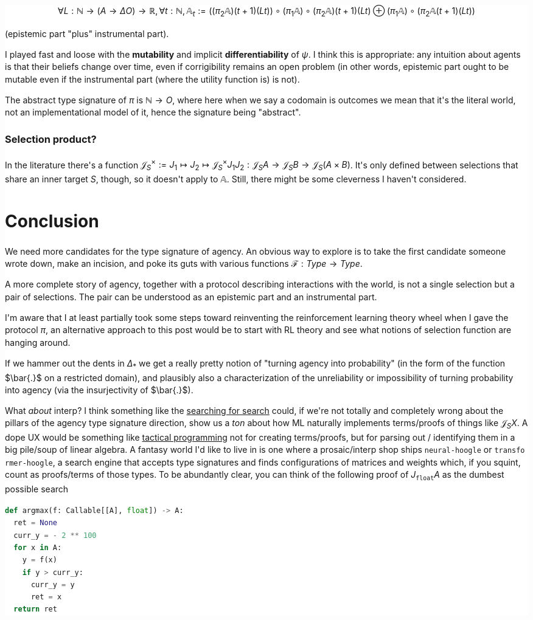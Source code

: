 $$\forall L : \mathbb{N} \to (A \to \Delta O) \to \mathbb{R}, \forall t : \mathbb{N}, \mathbb{A}_t := ((\pi_2 \mathbb{A}) (t + 1) (L t)) \circ (\pi_1 \mathbb{A}) \circ (\pi_2 \mathbb{A}) (t + 1) (L t) \oplus (\pi_1 \mathbb{A}) \circ (\pi_2 \mathbb{A} (t + 1) (L t))$$

(epistemic part "plus" instrumental part).

I played fast and loose with the **mutability** and implicit **differentiability** of $\psi$. I think this is appropriate: any intuition about agents is that their beliefs change over time, even if corrigibility remains an open problem (in other words, epistemic part ought to be mutable even if the instrumental part (where the utility function is) is not).

The abstract type signature of $\pi$ is $\mathbb{N} \to O$, where here when we say a codomain is outcomes we mean that it's the literal world, not an implementational model of it, hence the signature being "abstract".

### Selection product?

In the literature there's a function $\mathcal{J}^{\times}_S := J_1 \mapsto J_2 \mapsto \mathcal{J}^{\times}_S J_1 J_2 : \mathcal{J}_S A \to \mathcal{J}_S B \to \mathcal{J}_S (A \times B)$. It's only defined between selections that share an inner target $S$, though, so it doesn't apply to $\mathbb{A}$. Still, there might be some cleverness I haven't considered.

# Conclusion

We need more candidates for the type signature of agency. An obvious way to explore is to take the first candidate someone wrote down, make an incision, and poke its guts with various functions $\mathcal{F} : Type \to Type$.

A more complete story of agency, together with a protocol describing interactions with the world, is not a single selection but a pair of selections. The pair can be understood as an epistemic part and an instrumental part.

I'm aware that I at least partially took some steps toward reinventing the reinforcement learning theory wheel when I gave the protocol $\pi$, an alternative approach to this post would be to start with RL theory and see what notions of selection function are hanging around.

If we hammer out the dents in $\Delta_*$ we get a really pretty notion of "turning agency into probability" (in the form of the function $\bar{.}$ on a restricted domain), and plausibly also a characterization of the unreliability or impossibility of turning probability into agency (via the insurjectivity of $\bar{.}$).

What _about_ interp? I think something like the [searching for search](https://www.lesswrong.com/posts/FDjTgDcGPc7B98AES/searching-for-search-4) could, if we're not totally and completely wrong about the pillars of the agency type signature direction, show us a _ton_ about how ML naturally implements terms/proofs of things like $\mathcal{J}_S X$. A dope UX would be something like [tactical programming](https://pjreddie.com/coq-tactics/) not for creating terms/proofs, but for parsing out / identifying them in a big pile/soup of linear algebra. A fantasy world I'd like to live in is one where a prosaic/interp shop ships `neural-hoogle` or `transformer-hoogle`, a search engine that accepts type signatures and finds configurations of matrices and weights which, if you squint, count as proofs/terms of those types. To be abundantly clear, you can think of the following proof of $J_{\texttt{float}} A$ as the dumbest possible search

```python
def argmax(f: Callable[[A], float]) -> A:
  ret = None
  curr_y = - 2 ** 100
  for x in A:
    y = f(x)
    if y > curr_y:
      curr_y = y
      ret = x
  return ret
```


[^0]: [not super useful without an interactive session, nevertheless](https://github.com/quinn-dougherty/gtf/blob/ee4f11c9f2044767c63506632ae4db7d69185fbc/game-theory/theories/SelectionContinuation.v).
[^1]: $\forall X : Type, \arg\max : \mathcal{J}_{\mathbb{R}} X$
[^2]: $\forall X : Type, \max : \mathcal{K}_{\mathbb{R}} X$
[^3]: $\arg\max$ attains $\max$, or $\overline{\arg\max} = \max$.
[^4]: Presume some $X S : Type$ and some $K : \mathcal{K}^{\mathcal{P}}_S X$. $K$ is attainable if and only if $\exists \varepsilon : \mathcal{J}^{\mathcal{P}}_S X, \forall \alpha : S^X, \forall x : X, (\varepsilon \alpha) x = true \to (K \alpha) x = true$. For multi-valued variants of $\max$ and $\arg\max$, we can check that the solution to exercise 2 transfers over to this setting.